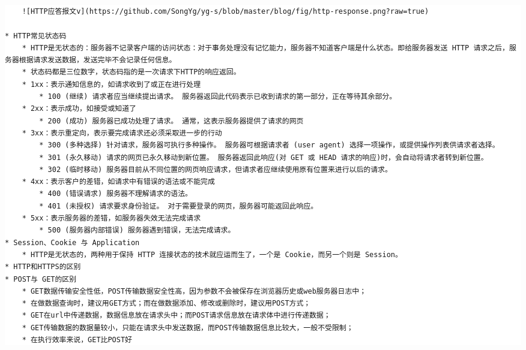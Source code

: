         ![HTTP应答报文v](https://github.com/SongYg/yg-s/blob/master/blog/fig/http-response.png?raw=true)

    * HTTP常见状态码
        * HTTP是无状态的：服务器不记录客户端的访问状态：对于事务处理没有记忆能力，服务器不知道客户端是什么状态。即给服务器发送 HTTP 请求之后，服务器根据请求发送数据，发送完毕不会记录任何信息。
        * 状态码都是三位数字，状态码指的是一次请求下HTTP的响应返回。
        * 1xx：表示通知信息的，如请求收到了或正在进行处理
            * 100 (继续) 请求者应当继续提出请求。 服务器返回此代码表示已收到请求的第一部分，正在等待其余部分。
        * 2xx：表示成功，如接受或知道了
            * 200 (成功) 服务器已成功处理了请求。 通常，这表示服务器提供了请求的网页
        * 3xx：表示重定向，表示要完成请求还必须采取进一步的行动
            * 300 (多种选择) 针对请求，服务器可执行多种操作。 服务器可根据请求者 (user agent) 选择一项操作，或提供操作列表供请求者选择。
            * 301 (永久移动) 请求的网页已永久移动到新位置。 服务器返回此响应(对 GET 或 HEAD 请求的响应)时，会自动将请求者转到新位置。
            * 302 (临时移动) 服务器目前从不同位置的网页响应请求，但请求者应继续使用原有位置来进行以后的请求。
        * 4xx：表示客户的差错，如请求中有错误的语法或不能完成
            * 400 (错误请求) 服务器不理解请求的语法。
            * 401 (未授权) 请求要求身份验证。 对于需要登录的网页，服务器可能返回此响应。
        * 5xx：表示服务器的差错，如服务器失效无法完成请求
            * 500 (服务器内部错误) 服务器遇到错误，无法完成请求。
    * Session、Cookie 与 Application
        * HTTP是无状态的，两种用于保持 HTTP 连接状态的技术就应运而生了，一个是 Cookie，而另一个则是 Session。
    * HTTP和HTTPS的区别
    * POST与 GET的区别
        * GET数据传输安全性低，POST传输数据安全性高，因为参数不会被保存在浏览器历史或web服务器日志中；
        * 在做数据查询时，建议用GET方式；而在做数据添加、修改或删除时，建议用POST方式；
        * GET在url中传递数据，数据信息放在请求头中；而POST请求信息放在请求体中进行传递数据；
        * GET传输数据的数据量较小，只能在请求头中发送数据，而POST传输数据信息比较大，一般不受限制；
        * 在执行效率来说，GET比POST好

